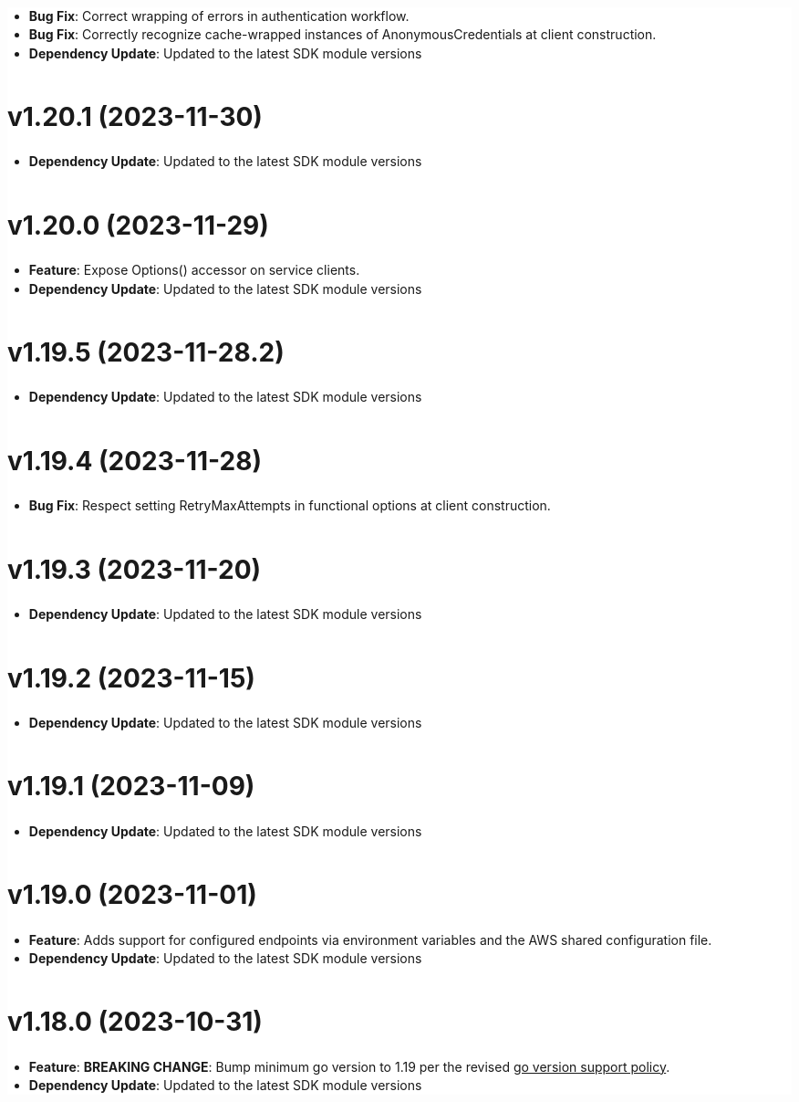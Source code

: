 * **Bug Fix**: Correct wrapping of errors in authentication workflow.
* **Bug Fix**: Correctly recognize cache-wrapped instances of AnonymousCredentials at client construction.
* **Dependency Update**: Updated to the latest SDK module versions

# v1.20.1 (2023-11-30)

* **Dependency Update**: Updated to the latest SDK module versions

# v1.20.0 (2023-11-29)

* **Feature**: Expose Options() accessor on service clients.
* **Dependency Update**: Updated to the latest SDK module versions

# v1.19.5 (2023-11-28.2)

* **Dependency Update**: Updated to the latest SDK module versions

# v1.19.4 (2023-11-28)

* **Bug Fix**: Respect setting RetryMaxAttempts in functional options at client construction.

# v1.19.3 (2023-11-20)

* **Dependency Update**: Updated to the latest SDK module versions

# v1.19.2 (2023-11-15)

* **Dependency Update**: Updated to the latest SDK module versions

# v1.19.1 (2023-11-09)

* **Dependency Update**: Updated to the latest SDK module versions

# v1.19.0 (2023-11-01)

* **Feature**: Adds support for configured endpoints via environment variables and the AWS shared configuration file.
* **Dependency Update**: Updated to the latest SDK module versions

# v1.18.0 (2023-10-31)

* **Feature**: **BREAKING CHANGE**: Bump minimum go version to 1.19 per the revised [go version support policy](https://aws.amazon.com/blogs/developer/aws-sdk-for-go-aligns-with-go-release-policy-on-supported-runtimes/).
* **Dependency Update**: Updated to the latest SDK module versions
